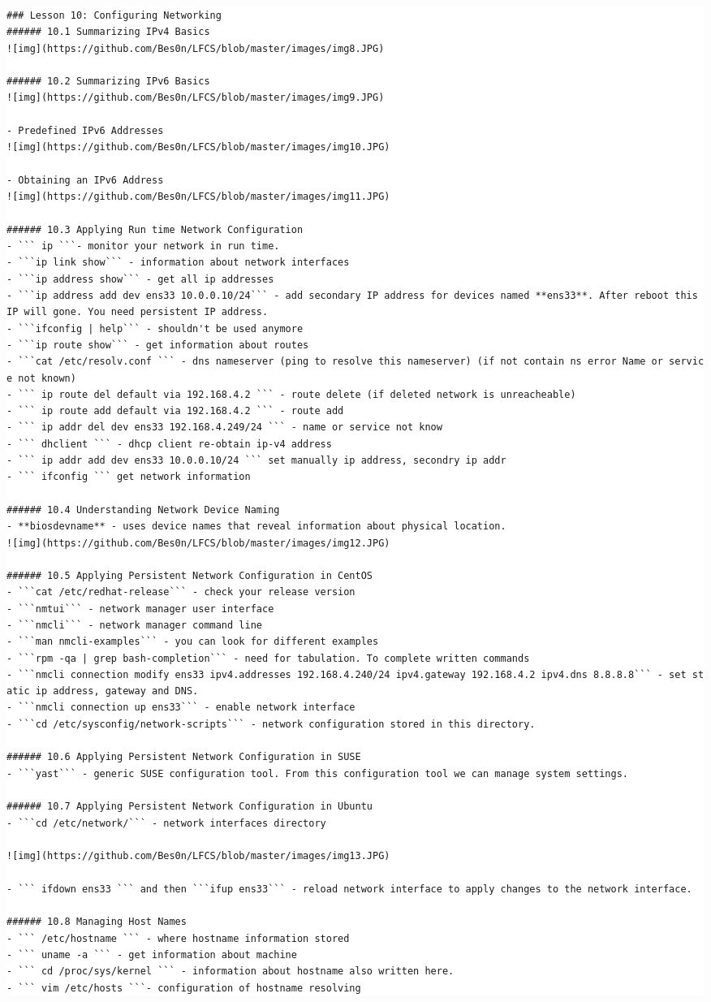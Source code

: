 ```
### Lesson 10: Configuring Networking
###### 10.1 Summarizing IPv4 Basics
![img](https://github.com/Bes0n/LFCS/blob/master/images/img8.JPG)

###### 10.2 Summarizing IPv6 Basics
![img](https://github.com/Bes0n/LFCS/blob/master/images/img9.JPG)

- Predefined IPv6 Addresses
![img](https://github.com/Bes0n/LFCS/blob/master/images/img10.JPG)

- Obtaining an IPv6 Address 
![img](https://github.com/Bes0n/LFCS/blob/master/images/img11.JPG)

###### 10.3 Applying Run time Network Configuration
- ``` ip ```- monitor your network in run time. 
- ```ip link show``` - information about network interfaces
- ```ip address show``` - get all ip addresses
- ```ip address add dev ens33 10.0.0.10/24``` - add secondary IP address for devices named **ens33**. After reboot this IP will gone. You need persistent IP address. 
- ```ifconfig | help``` - shouldn't be used anymore
- ```ip route show``` - get information about routes
- ```cat /etc/resolv.conf ``` - dns nameserver (ping to resolve this nameserver) (if not contain ns error Name or service not known)
- ``` ip route del default via 192.168.4.2 ``` - route delete (if deleted network is unreacheable)
- ``` ip route add default via 192.168.4.2 ``` - route add 
- ``` ip addr del dev ens33 192.168.4.249/24 ``` - name or service not know
- ``` dhclient ``` - dhcp client re-obtain ip-v4 address
- ``` ip addr add dev ens33 10.0.0.10/24 ``` set manually ip address, secondry ip addr
- ``` ifconfig ``` get network information

###### 10.4 Understanding Network Device Naming
- **biosdevname** - uses device names that reveal information about physical location. 
![img](https://github.com/Bes0n/LFCS/blob/master/images/img12.JPG)

###### 10.5 Applying Persistent Network Configuration in CentOS
- ```cat /etc/redhat-release``` - check your release version
- ```nmtui``` - network manager user interface
- ```nmcli``` - network manager command line
- ```man nmcli-examples``` - you can look for different examples
- ```rpm -qa | grep bash-completion``` - need for tabulation. To complete written commands
- ```nmcli connection modify ens33 ipv4.addresses 192.168.4.240/24 ipv4.gateway 192.168.4.2 ipv4.dns 8.8.8.8``` - set static ip address, gateway and DNS. 
- ```nmcli connection up ens33``` - enable network interface
- ```cd /etc/sysconfig/network-scripts``` - network configuration stored in this directory. 

###### 10.6 Applying Persistent Network Configuration in SUSE
- ```yast``` - generic SUSE configuration tool. From this configuration tool we can manage system settings. 

###### 10.7 Applying Persistent Network Configuration in Ubuntu
- ```cd /etc/network/``` - network interfaces directory

![img](https://github.com/Bes0n/LFCS/blob/master/images/img13.JPG)

- ``` ifdown ens33 ``` and then ```ifup ens33``` - reload network interface to apply changes to the network interface. 

###### 10.8 Managing Host Names
- ``` /etc/hostname ``` - where hostname information stored
- ``` uname -a ``` - get information about machine 
- ``` cd /proc/sys/kernel ``` - information about hostname also written here.  
- ``` vim /etc/hosts ```- configuration of hostname resolving

```